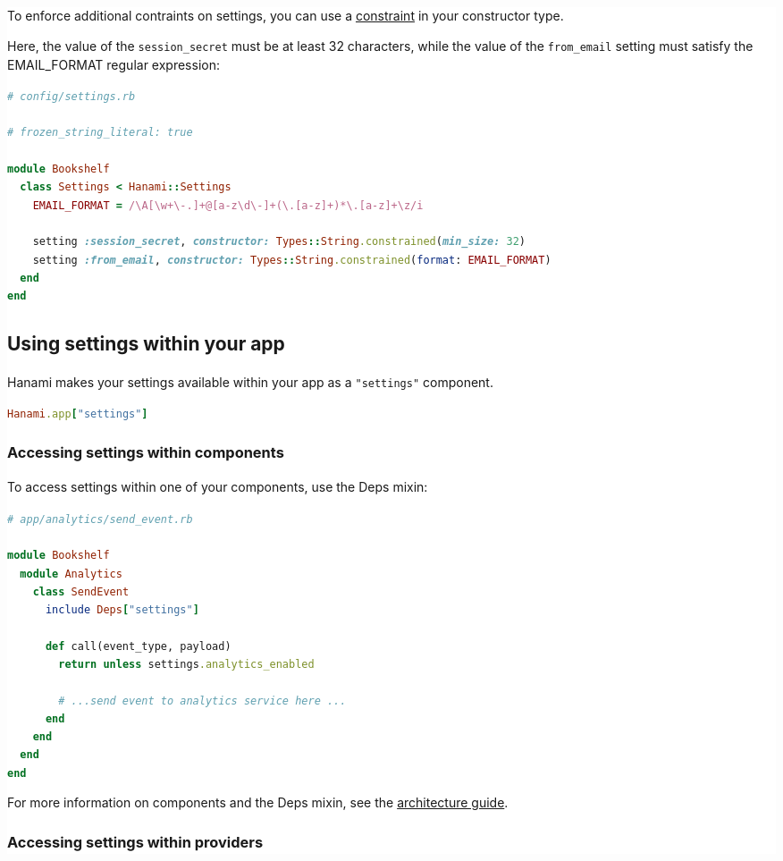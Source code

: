 To enforce additional contraints on settings, you can use a [constraint](https://dry-rb.org/gems/dry-types/1.2/constraints/) in your constructor type.

Here, the value of the `session_secret` must be at least 32 characters, while the value of the `from_email` setting must satisfy the EMAIL_FORMAT regular expression:

```ruby
# config/settings.rb

# frozen_string_literal: true

module Bookshelf
  class Settings < Hanami::Settings
    EMAIL_FORMAT = /\A[\w+\-.]+@[a-z\d\-]+(\.[a-z]+)*\.[a-z]+\z/i

    setting :session_secret, constructor: Types::String.constrained(min_size: 32)
    setting :from_email, constructor: Types::String.constrained(format: EMAIL_FORMAT)
  end
end
```

## Using settings within your app

Hanami makes your settings available within your app as a `"settings"` component.

```ruby
Hanami.app["settings"]
```

### Accessing settings within components

To access settings within one of your components, use the Deps mixin:

```ruby
# app/analytics/send_event.rb

module Bookshelf
  module Analytics
    class SendEvent
      include Deps["settings"]

      def call(event_type, payload)
        return unless settings.analytics_enabled

        # ...send event to analytics service here ...
      end
    end
  end
end
```

For more information on components and the Deps mixin, see the [architecture guide](/v2.0/architecture/containers/).

### Accessing settings within providers
